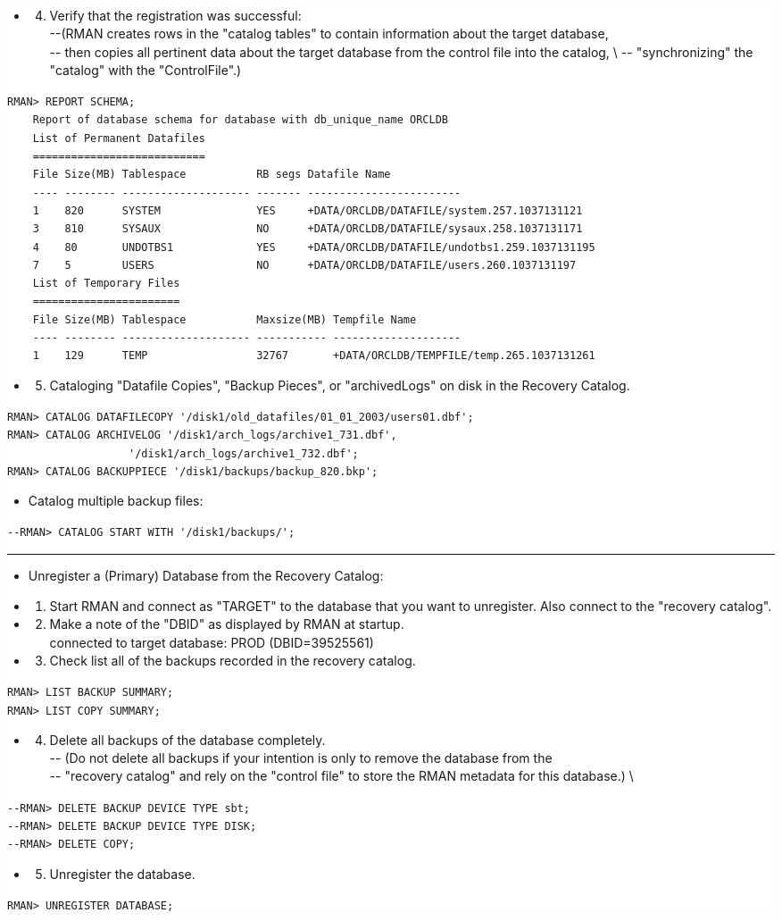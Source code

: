- 4. Verify that the registration was successful: \
--(RMAN creates rows in the "catalog tables" to contain information about the target database, \
-- then copies all pertinent data about the target database from the control file into the catalog, \ 
-- "synchronizing" the "catalog" with the "ControlFile".)
```
RMAN> REPORT SCHEMA;
	Report of database schema for database with db_unique_name ORCLDB
	List of Permanent Datafiles
	===========================
	File Size(MB) Tablespace           RB segs Datafile Name
	---- -------- -------------------- ------- ------------------------
	1    820      SYSTEM               YES     +DATA/ORCLDB/DATAFILE/system.257.1037131121
	3    810      SYSAUX               NO      +DATA/ORCLDB/DATAFILE/sysaux.258.1037131171
	4    80       UNDOTBS1             YES     +DATA/ORCLDB/DATAFILE/undotbs1.259.1037131195
	7    5        USERS                NO      +DATA/ORCLDB/DATAFILE/users.260.1037131197
	List of Temporary Files
	=======================
	File Size(MB) Tablespace           Maxsize(MB) Tempfile Name
	---- -------- -------------------- ----------- --------------------
	1    129      TEMP                 32767       +DATA/ORCLDB/TEMPFILE/temp.265.1037131261

```
- 5. Cataloging "Datafile Copies", "Backup Pieces", or "archivedLogs" on disk in the Recovery Catalog.
```
RMAN> CATALOG DATAFILECOPY '/disk1/old_datafiles/01_01_2003/users01.dbf';
RMAN> CATALOG ARCHIVELOG '/disk1/arch_logs/archive1_731.dbf', 
                   '/disk1/arch_logs/archive1_732.dbf';
RMAN> CATALOG BACKUPPIECE '/disk1/backups/backup_820.bkp';
```
- Catalog multiple backup files:
```
--RMAN> CATALOG START WITH '/disk1/backups/';
```
------------------------------------------------
- Unregister a (Primary) Database from the Recovery Catalog:

- 1. Start RMAN and connect as "TARGET" to the database that you want to unregister. Also connect to the "recovery catalog".

- 2. Make a note of the "DBID" as displayed by RMAN at startup. \
connected to target database: PROD (DBID=39525561)

- 3. Check list all of the backups recorded in the recovery catalog.
```
RMAN> LIST BACKUP SUMMARY;
RMAN> LIST COPY SUMMARY;
```
- 4. Delete all backups of the database completely. \
-- (Do not delete all backups if your intention is only to remove the database from the  \
--  "recovery catalog" and rely on the "control file" to store the RMAN metadata for this database.) \
```
--RMAN> DELETE BACKUP DEVICE TYPE sbt; 
--RMAN> DELETE BACKUP DEVICE TYPE DISK;
--RMAN> DELETE COPY;
```
- 5. Unregister the database.
```
RMAN> UNREGISTER DATABASE;
```
